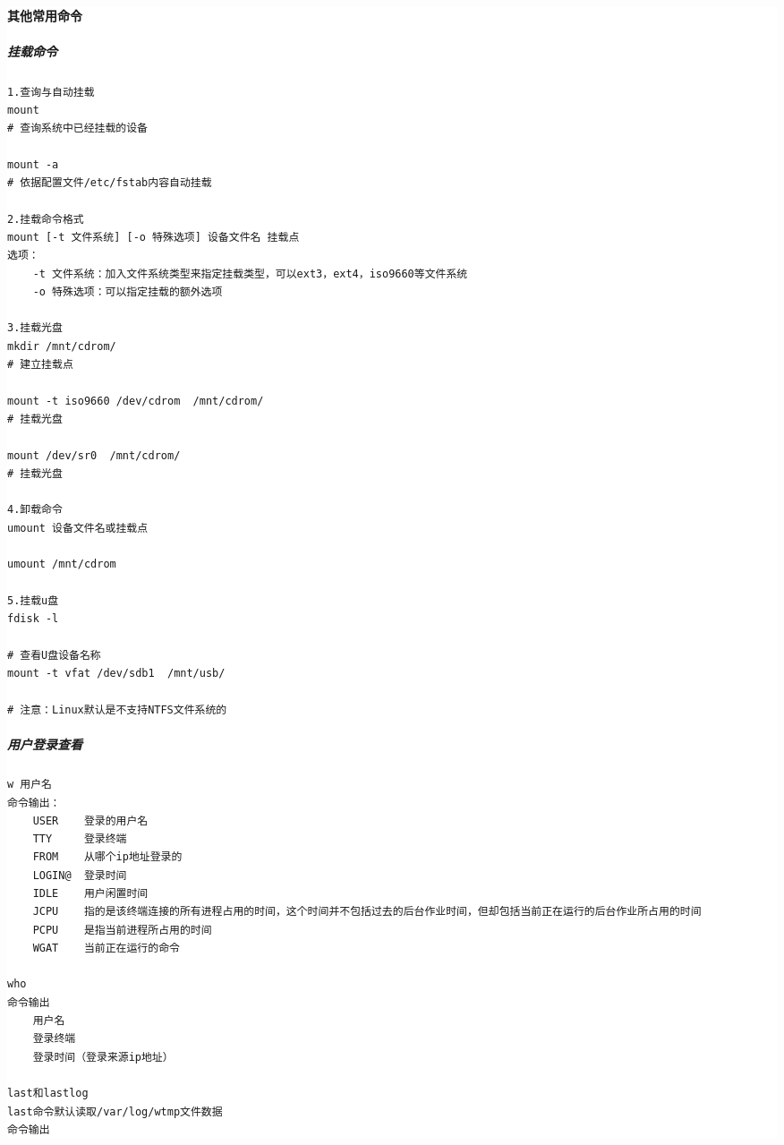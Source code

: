 #### 其他常用命令

##### 挂载命令

```shell
1.查询与自动挂载
mount
# 查询系统中已经挂载的设备

mount -a
# 依据配置文件/etc/fstab内容自动挂载

2.挂载命令格式
mount [-t 文件系统] [-o 特殊选项] 设备文件名 挂载点
选项：
	-t 文件系统：加入文件系统类型来指定挂载类型，可以ext3，ext4，iso9660等文件系统
	-o 特殊选项：可以指定挂载的额外选项
	
3.挂载光盘
mkdir /mnt/cdrom/
# 建立挂载点

mount -t iso9660 /dev/cdrom  /mnt/cdrom/
# 挂载光盘

mount /dev/sr0  /mnt/cdrom/
# 挂载光盘

4.卸载命令
umount 设备文件名或挂载点

umount /mnt/cdrom

5.挂载u盘
fdisk -l

# 查看U盘设备名称
mount -t vfat /dev/sdb1  /mnt/usb/

# 注意：Linux默认是不支持NTFS文件系统的
```

##### 用户登录查看

```shell
w 用户名
命令输出：
	USER	登录的用户名
	TTY		登录终端
	FROM	从哪个ip地址登录的
	LOGIN@	登录时间
	IDLE	用户闲置时间
	JCPU	指的是该终端连接的所有进程占用的时间，这个时间并不包括过去的后台作业时间，但却包括当前正在运行的后台作业所占用的时间
	PCPU	是指当前进程所占用的时间
	WGAT	当前正在运行的命令

who
命令输出
	用户名
	登录终端
	登录时间（登录来源ip地址）

last和lastlog
last命令默认读取/var/log/wtmp文件数据
命令输出
```